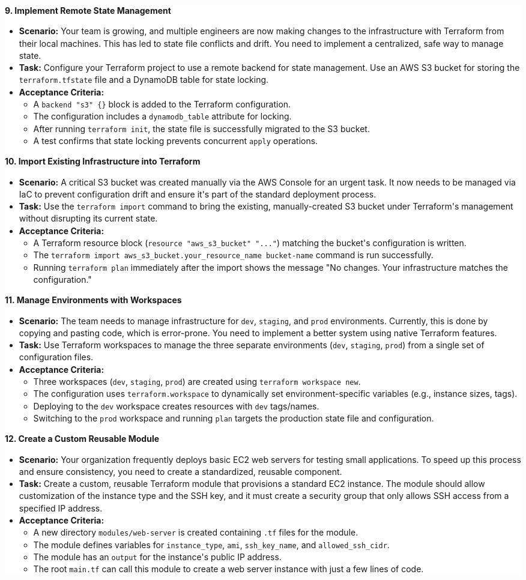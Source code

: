 **9. Implement Remote State Management**
*   **Scenario:** Your team is growing, and multiple engineers are now making changes to the infrastructure with Terraform from their local machines. This has led to state file conflicts and drift. You need to implement a centralized, safe way to manage state.
*   **Task:** Configure your Terraform project to use a remote backend for state management. Use an AWS S3 bucket for storing the `terraform.tfstate` file and a DynamoDB table for state locking.
*   **Acceptance Criteria:**
    *   A `backend "s3" {}` block is added to the Terraform configuration.
    *   The configuration includes a `dynamodb_table` attribute for locking.
    *   After running `terraform init`, the state file is successfully migrated to the S3 bucket.
    *   A test confirms that state locking prevents concurrent `apply` operations.

**10. Import Existing Infrastructure into Terraform**
*   **Scenario:** A critical S3 bucket was created manually via the AWS Console for an urgent task. It now needs to be managed via IaC to prevent configuration drift and ensure it's part of the standard deployment process.
*   **Task:** Use the `terraform import` command to bring the existing, manually-created S3 bucket under Terraform's management without disrupting its current state.
*   **Acceptance Criteria:**
    *   A Terraform resource block (`resource "aws_s3_bucket" "..."`) matching the bucket's configuration is written.
    *   The `terraform import aws_s3_bucket.your_resource_name bucket-name` command is run successfully.
    *   Running `terraform plan` immediately after the import shows the message "No changes. Your infrastructure matches the configuration."

**11. Manage Environments with Workspaces**
*   **Scenario:** The team needs to manage infrastructure for `dev`, `staging`, and `prod` environments. Currently, this is done by copying and pasting code, which is error-prone. You need to implement a better system using native Terraform features.
*   **Task:** Use Terraform workspaces to manage the three separate environments (`dev`, `staging`, `prod`) from a single set of configuration files.
*   **Acceptance Criteria:**
    *   Three workspaces (`dev`, `staging`, `prod`) are created using `terraform workspace new`.
    *   The configuration uses `terraform.workspace` to dynamically set environment-specific variables (e.g., instance sizes, tags).
    *   Deploying to the `dev` workspace creates resources with `dev` tags/names.
    *   Switching to the `prod` workspace and running `plan` targets the production state file and configuration.

**12. Create a Custom Reusable Module**
*   **Scenario:** Your organization frequently deploys basic EC2 web servers for testing small applications. To speed up this process and ensure consistency, you need to create a standardized, reusable component.
*   **Task:** Create a custom, reusable Terraform module that provisions a standard EC2 instance. The module should allow customization of the instance type and the SSH key, and it must create a security group that only allows SSH access from a specified IP address.
*   **Acceptance Criteria:**
    *   A new directory `modules/web-server` is created containing `.tf` files for the module.
    *   The module defines variables for `instance_type`, `ami`, `ssh_key_name`, and `allowed_ssh_cidr`.
    *   The module has an `output` for the instance's public IP address.
    *   The root `main.tf` can call this module to create a web server instance with just a few lines of code.
